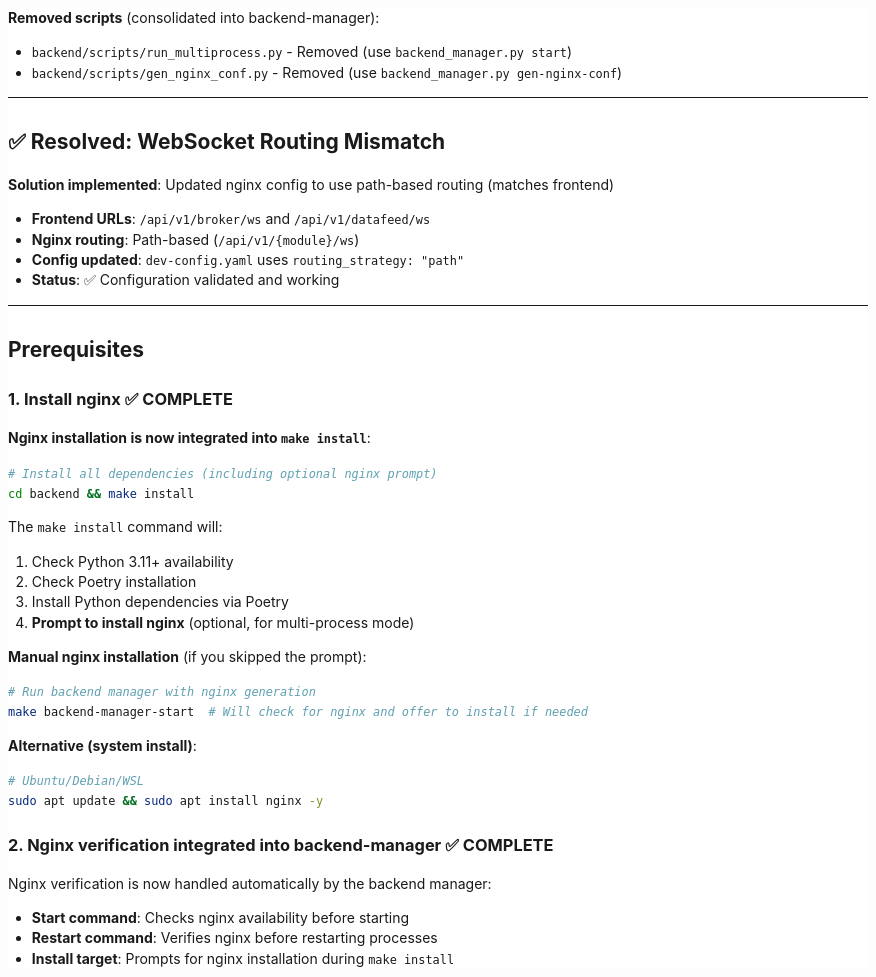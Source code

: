 **Removed scripts** (consolidated into backend-manager):

- `backend/scripts/run_multiprocess.py` - Removed (use `backend_manager.py start`)
- `backend/scripts/gen_nginx_conf.py` - Removed (use `backend_manager.py gen-nginx-conf`)

---

## ✅ Resolved: WebSocket Routing Mismatch

**Solution implemented**: Updated nginx config to use path-based routing (matches frontend)

- **Frontend URLs**: `/api/v1/broker/ws` and `/api/v1/datafeed/ws`
- **Nginx routing**: Path-based (`/api/v1/{module}/ws`)
- **Config updated**: `dev-config.yaml` uses `routing_strategy: "path"`
- **Status**: ✅ Configuration validated and working

---

## Prerequisites

### 1. Install nginx ✅ COMPLETE

**Nginx installation is now integrated into `make install`**:

```bash
# Install all dependencies (including optional nginx prompt)
cd backend && make install
```

The `make install` command will:

1. Check Python 3.11+ availability
2. Check Poetry installation
3. Install Python dependencies via Poetry
4. **Prompt to install nginx** (optional, for multi-process mode)

**Manual nginx installation** (if you skipped the prompt):

```bash
# Run backend manager with nginx generation
make backend-manager-start  # Will check for nginx and offer to install if needed
```

**Alternative (system install)**:

```bash
# Ubuntu/Debian/WSL
sudo apt update && sudo apt install nginx -y
```

### 2. Nginx verification integrated into backend-manager ✅ COMPLETE

Nginx verification is now handled automatically by the backend manager:

- **Start command**: Checks nginx availability before starting
- **Restart command**: Verifies nginx before restarting processes
- **Install target**: Prompts for nginx installation during `make install`
